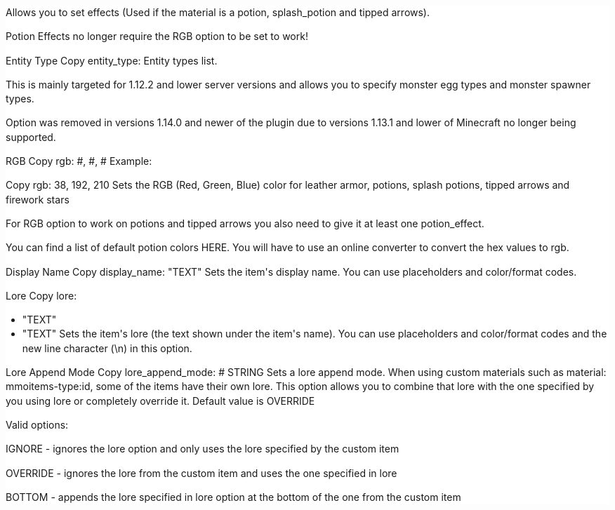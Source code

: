Allows you to set effects (Used if the material is a potion, splash_potion and tipped arrows).

Potion Effects no longer require the RGB option to be set to work!

Entity Type
Copy
entity_type: <entitytype>
Entity types list.

This is mainly targeted for 1.12.2 and lower server versions and allows you to specify monster egg types and monster spawner types.

Option was removed in versions 1.14.0 and newer of the plugin due to versions 1.13.1 and lower of Minecraft no longer being supported.

RGB
Copy
rgb: #, #, #
Example:

Copy
rgb: 38, 192, 210
Sets the RGB (Red, Green, Blue) color for leather armor, potions, splash potions, tipped arrows and firework stars

For RGB option to work on potions and tipped arrows you also need to give it at least one  potion_effect.

You can find a list of default potion colors HERE. You will have to use an online converter to convert the hex values to rgb.

Display Name
Copy
display_name: "TEXT"
Sets the item's display name. You can use placeholders and color/format codes.

Lore
Copy
lore:
- "TEXT"
- "TEXT"
  Sets the item's lore (the text shown under the item's name). You can use placeholders and color/format codes and the new line character (\n) in this option.

Lore Append Mode
Copy
lore_append_mode: # STRING
Sets a lore append mode. When using custom materials such as material: mmoitems-type:id, some of the items have their own lore. This option allows you to combine that lore with the one specified by you using lore or completely override it. Default value is OVERRIDE

Valid options:

IGNORE - ignores the lore option and only uses the lore specified by the custom item

OVERRIDE - ignores the lore from the custom item and uses the one specified in lore

BOTTOM - appends the lore specified in lore option at the bottom of the one from the custom item
